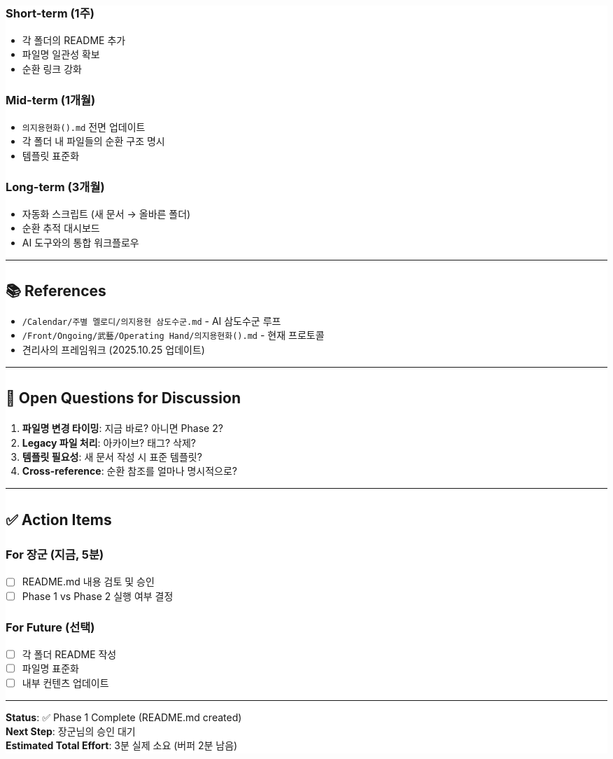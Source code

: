 ### Short-term (1주)
- 각 폴더의 README 추가
- 파일명 일관성 확보
- 순환 링크 강화

### Mid-term (1개월)
- `의지용현화().md` 전면 업데이트
- 각 폴더 내 파일들의 순환 구조 명시
- 템플릿 표준화

### Long-term (3개월)
- 자동화 스크립트 (새 문서 → 올바른 폴더)
- 순환 추적 대시보드
- AI 도구와의 통합 워크플로우

---

## 📚 References

- `/Calendar/주별 멜로디/의지용현 삼도수군.md` - AI 삼도수군 루프
- `/Front/Ongoing/武藝/Operating Hand/의지용현화().md` - 현재 프로토콜
- 견리사의 프레임워크 (2025.10.25 업데이트)

---

## 💬 Open Questions for Discussion

1. **파일명 변경 타이밍**: 지금 바로? 아니면 Phase 2?
2. **Legacy 파일 처리**: 아카이브? 태그? 삭제?
3. **템플릿 필요성**: 새 문서 작성 시 표준 템플릿?
4. **Cross-reference**: 순환 참조를 얼마나 명시적으로?

---

## ✅ Action Items

### For 장군 (지금, 5분)
- [ ] README.md 내용 검토 및 승인
- [ ] Phase 1 vs Phase 2 실행 여부 결정

### For Future (선택)
- [ ] 각 폴더 README 작성
- [ ] 파일명 표준화
- [ ] 내부 컨텐츠 업데이트

---

**Status**: ✅ Phase 1 Complete (README.md created)  
**Next Step**: 장군님의 승인 대기  
**Estimated Total Effort**: 3분 실제 소요 (버퍼 2분 남음)
